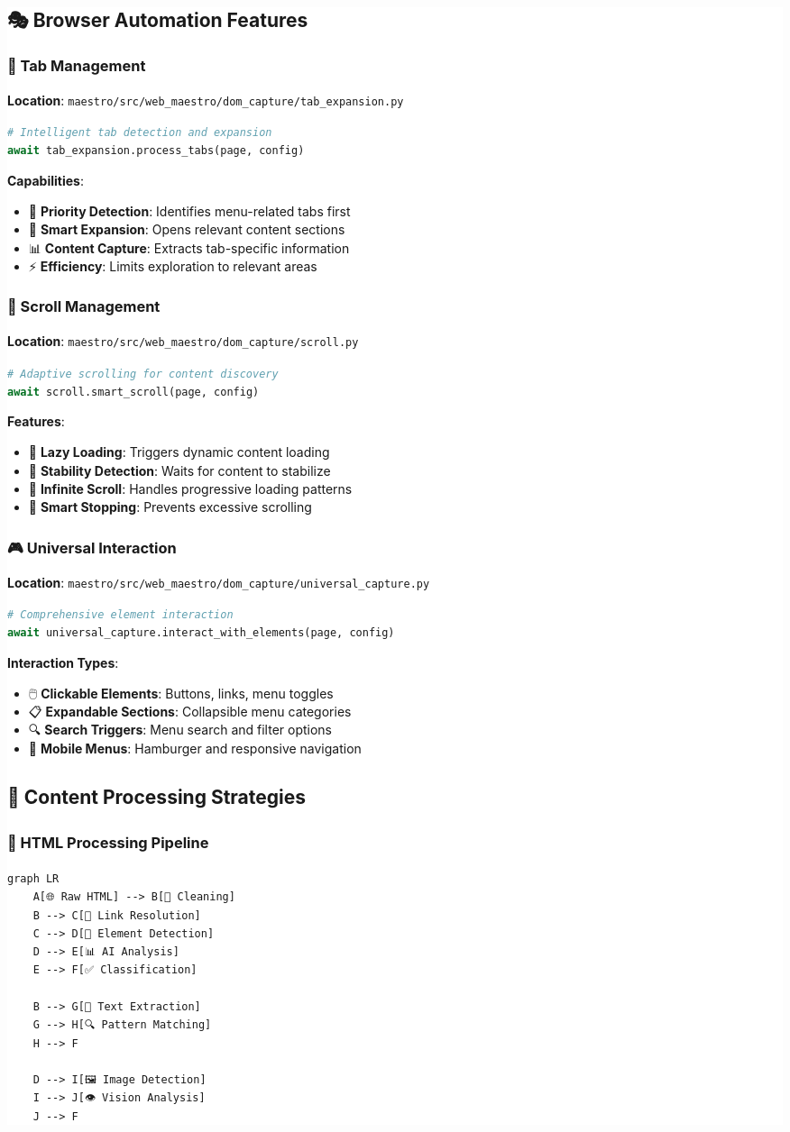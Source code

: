 ## 🎭 Browser Automation Features

### 🔧 Tab Management
**Location**: `maestro/src/web_maestro/dom_capture/tab_expansion.py`

```python
# Intelligent tab detection and expansion
await tab_expansion.process_tabs(page, config)
```

**Capabilities**:
- 🎯 **Priority Detection**: Identifies menu-related tabs first
- 🔄 **Smart Expansion**: Opens relevant content sections
- 📊 **Content Capture**: Extracts tab-specific information
- ⚡ **Efficiency**: Limits exploration to relevant areas

### 📜 Scroll Management
**Location**: `maestro/src/web_maestro/dom_capture/scroll.py`

```python
# Adaptive scrolling for content discovery
await scroll.smart_scroll(page, config)
```

**Features**:
- 🎯 **Lazy Loading**: Triggers dynamic content loading
- 📏 **Stability Detection**: Waits for content to stabilize
- 🔄 **Infinite Scroll**: Handles progressive loading patterns
- 🛑 **Smart Stopping**: Prevents excessive scrolling

### 🎮 Universal Interaction
**Location**: `maestro/src/web_maestro/dom_capture/universal_capture.py`

```python
# Comprehensive element interaction
await universal_capture.interact_with_elements(page, config)
```

**Interaction Types**:
- 🖱️ **Clickable Elements**: Buttons, links, menu toggles
- 📋 **Expandable Sections**: Collapsible menu categories
- 🔍 **Search Triggers**: Menu search and filter options
- 📱 **Mobile Menus**: Hamburger and responsive navigation

## 🎨 Content Processing Strategies

### 📄 HTML Processing Pipeline
```mermaid
graph LR
    A[🌐 Raw HTML] --> B[🧹 Cleaning]
    B --> C[🔗 Link Resolution]
    C --> D[🎯 Element Detection]
    D --> E[📊 AI Analysis]
    E --> F[✅ Classification]

    B --> G[📝 Text Extraction]
    G --> H[🔍 Pattern Matching]
    H --> F

    D --> I[🖼️ Image Detection]
    I --> J[👁️ Vision Analysis]
    J --> F
```
